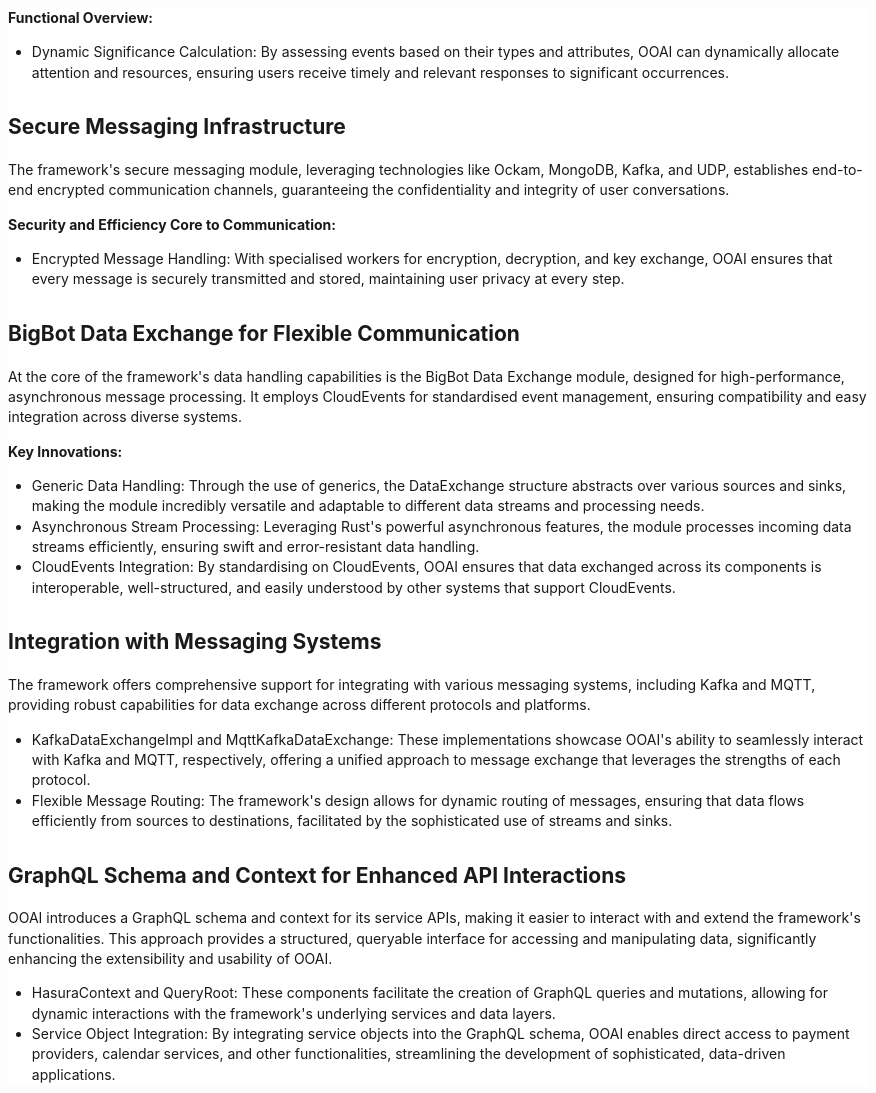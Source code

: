 **Functional Overview:**
- Dynamic Significance Calculation: By assessing events based on their types and attributes, OOAI can dynamically allocate attention and resources, ensuring users receive timely and relevant responses to significant occurrences.

## Secure Messaging Infrastructure
The framework's secure messaging module, leveraging technologies like Ockam, MongoDB, Kafka, and UDP, establishes end-to-end encrypted communication channels, guaranteeing the confidentiality and integrity of user conversations.

**Security and Efficiency Core to Communication:**
- Encrypted Message Handling: With specialised workers for encryption, decryption, and key exchange, OOAI ensures that every message is securely transmitted and stored, maintaining user privacy at every step.

## BigBot Data Exchange for Flexible Communication
At the core of the framework's data handling capabilities is the BigBot Data Exchange module, designed for high-performance, asynchronous message processing. It employs CloudEvents for standardised event management, ensuring compatibility and easy integration across diverse systems.

**Key Innovations:**
- Generic Data Handling: Through the use of generics, the DataExchange structure abstracts over various sources and sinks, making the module incredibly versatile and adaptable to different data streams and processing needs.
- Asynchronous Stream Processing: Leveraging Rust's powerful asynchronous features, the module processes incoming data streams efficiently, ensuring swift and error-resistant data handling.
- CloudEvents Integration: By standardising on CloudEvents, OOAI ensures that data exchanged across its components is interoperable, well-structured, and easily understood by other systems that support CloudEvents.

## Integration with Messaging Systems
The framework offers comprehensive support for integrating with various messaging systems, including Kafka and MQTT, providing robust capabilities for data exchange across different protocols and platforms.

- KafkaDataExchangeImpl and MqttKafkaDataExchange: These implementations showcase OOAI's ability to seamlessly interact with Kafka and MQTT, respectively, offering a unified approach to message exchange that leverages the strengths of each protocol.
- Flexible Message Routing: The framework's design allows for dynamic routing of messages, ensuring that data flows efficiently from sources to destinations, facilitated by the sophisticated use of streams and sinks.

## GraphQL Schema and Context for Enhanced API Interactions
OOAI introduces a GraphQL schema and context for its service APIs, making it easier to interact with and extend the framework's functionalities. This approach provides a structured, queryable interface for accessing and manipulating data, significantly enhancing the extensibility and usability of OOAI.

- HasuraContext and QueryRoot: These components facilitate the creation of GraphQL queries and mutations, allowing for dynamic interactions with the framework's underlying services and data layers.
- Service Object Integration: By integrating service objects into the GraphQL schema, OOAI enables direct access to payment providers, calendar services, and other functionalities, streamlining the development of sophisticated, data-driven applications.
